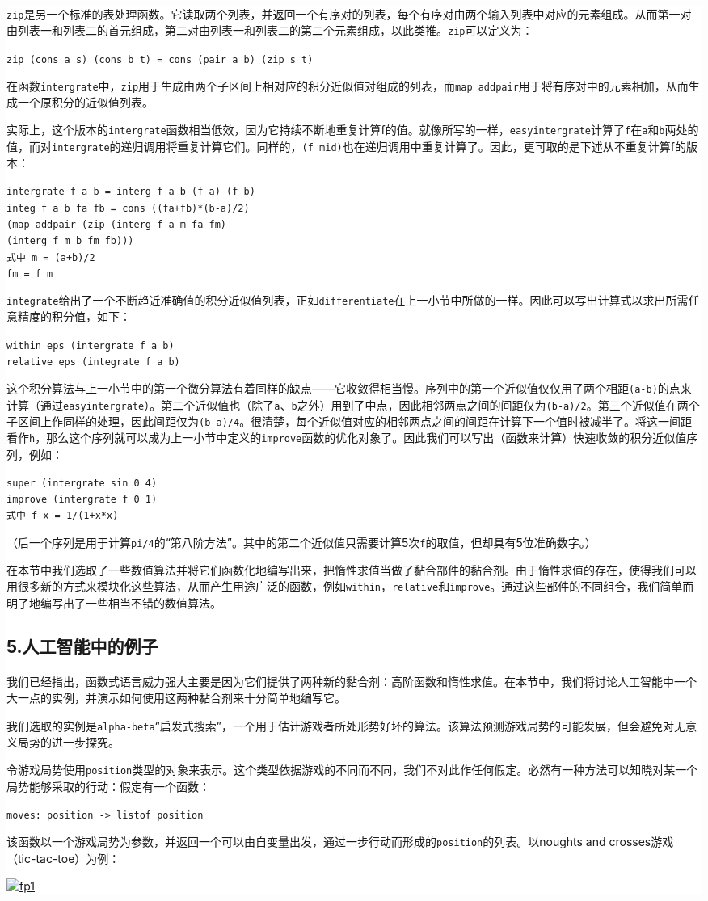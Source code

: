 `zip`是另一个标准的表处理函数。它读取两个列表，并返回一个有序对的列表，每个有序对由两个输入列表中对应的元素组成。从而第一对由列表一和列表二的首元组成，第二对由列表一和列表二的第二个元素组成，以此类推。`zip`可以定义为：

```
zip (cons a s) (cons b t) = cons (pair a b) (zip s t)
```

在函数`intergrate`中，`zip`用于生成由两个子区间上相对应的积分近似值对组成的列表，而`map addpair`用于将有序对中的元素相加，从而生成一个原积分的近似值列表。

实际上，这个版本的`intergrate`函数相当低效，因为它持续不断地重复计算f的值。就像所写的一样，`easyintergrate`计算了`f`在`a`和`b`两处的值，而对`intergrate`的递归调用将重复计算它们。同样的，`(f mid)`也在递归调用中重复计算了。因此，更可取的是下述从不重复计算f的版本：

```
intergrate f a b = interg f a b (f a) (f b)
integ f a b fa fb = cons ((fa+fb)*(b-a)/2)
(map addpair (zip (interg f a m fa fm)
(interg f m b fm fb)))
式中 m = (a+b)/2
fm = f m
```

`integrate`给出了一个不断趋近准确值的积分近似值列表，正如`differentiate`在上一小节中所做的一样。因此可以写出计算式以求出所需任意精度的积分值，如下：

```
within eps (intergrate f a b)
relative eps (integrate f a b)
```

这个积分算法与上一小节中的第一个微分算法有着同样的缺点——它收敛得相当慢。序列中的第一个近似值仅仅用了两个相距`(a-b)`的点来计算（通过`easyintergrate`）。第二个近似值也（除了`a`、`b`之外）用到了中点，因此相邻两点之间的间距仅为`(b-a)/2`。第三个近似值在两个子区间上作同样的处理，因此间距仅为`(b-a)/4`。很清楚，每个近似值对应的相邻两点之间的间距在计算下一个值时被减半了。将这一间距看作`h`，那么这个序列就可以成为上一小节中定义的`improve`函数的优化对象了。因此我们可以写出（函数来计算）快速收敛的积分近似值序列，例如：

```
super (intergrate sin 0 4)
improve (intergrate f 0 1)
式中 f x = 1/(1+x*x)
```

（后一个序列是用于计算`pi/4`的“第八阶方法”。其中的第二个近似值只需要计算5次`f`的取值，但却具有5位准确数字。）

在本节中我们选取了一些数值算法并将它们函数化地编写出来，把惰性求值当做了黏合部件的黏合剂。由于惰性求值的存在，使得我们可以用很多新的方式来模块化这些算法，从而产生用途广泛的函数，例如`within`，`relative`和`improve`。通过这些部件的不同组合，我们简单而明了地编写出了一些相当不错的数值算法。

## 5.人工智能中的例子

我们已经指出，函数式语言威力强大主要是因为它们提供了两种新的黏合剂：高阶函数和惰性求值。在本节中，我们将讨论人工智能中一个大一点的实例，并演示如何使用这两种黏合剂来十分简单地编写它。

我们选取的实例是`alpha-beta`“启发式搜索”，一个用于估计游戏者所处形势好坏的算法。该算法预测游戏局势的可能发展，但会避免对无意义局势的进一步探究。

令游戏局势使用`position`类型的对象来表示。这个类型依据游戏的不同而不同，我们不对此作任何假定。必然有一种方法可以知晓对某一个局势能够采取的行动：假定有一个函数：

```
moves: position -> listof position
```

该函数以一个游戏局势为参数，并返回一个可以由自变量出发，通过一步行动而形成的`position`的列表。以noughts and crosses游戏（tic-tac-toe）为例：

[![fp1](https://www.byvoid.com/upload/wp/2012/04/fp1.png)](https://www.byvoid.com/upload/wp/2012/04/fp1.png)
